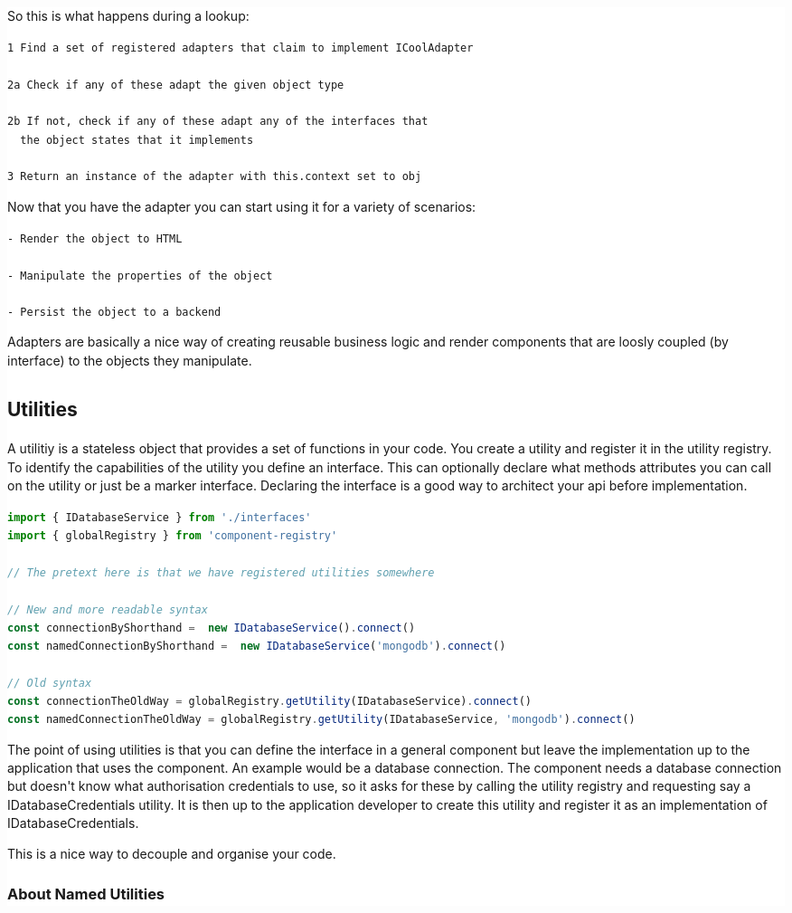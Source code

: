 So this is what happens during a lookup:

    1 Find a set of registered adapters that claim to implement ICoolAdapter
     
    2a Check if any of these adapt the given object type
    
    2b If not, check if any of these adapt any of the interfaces that
      the object states that it implements
      
    3 Return an instance of the adapter with this.context set to obj
    
Now that you have the adapter you can start using it for a variety of scenarios:

    - Render the object to HTML
    
    - Manipulate the properties of the object
    
    - Persist the object to a backend
    
Adapters are basically a nice way of creating reusable business logic and render components that are loosly coupled (by interface) to the objects they manipulate. 

## Utilities ##

A utilitiy is a stateless object that provides a set of functions in your code. You create a utility and register it in the utility registry. To identify the capabilities of the utility you define an interface. This can optionally declare what methods attributes you can call on the utility or just be a marker interface. Declaring the interface is a good way to architect your api before implementation.


```javascript
import { IDatabaseService } from './interfaces'
import { globalRegistry } from 'component-registry'

// The pretext here is that we have registered utilities somewhere

// New and more readable syntax
const connectionByShorthand =  new IDatabaseService().connect()
const namedConnectionByShorthand =  new IDatabaseService('mongodb').connect()

// Old syntax 
const connectionTheOldWay = globalRegistry.getUtility(IDatabaseService).connect()
const namedConnectionTheOldWay = globalRegistry.getUtility(IDatabaseService, 'mongodb').connect()
```

The point of using utilities is that you can define the interface in a general component but leave the implementation up to the application that uses the component. An example would be a database connection. The component needs a database connection but doesn't know what authorisation credentials to use, so it asks for these by calling the utility registry and requesting say a IDatabaseCredentials utility. It is then up to the application developer to create this utility and register it as an implementation of IDatabaseCredentials.

This is a nice way to decouple and organise your code.

### About Named Utilities ###
